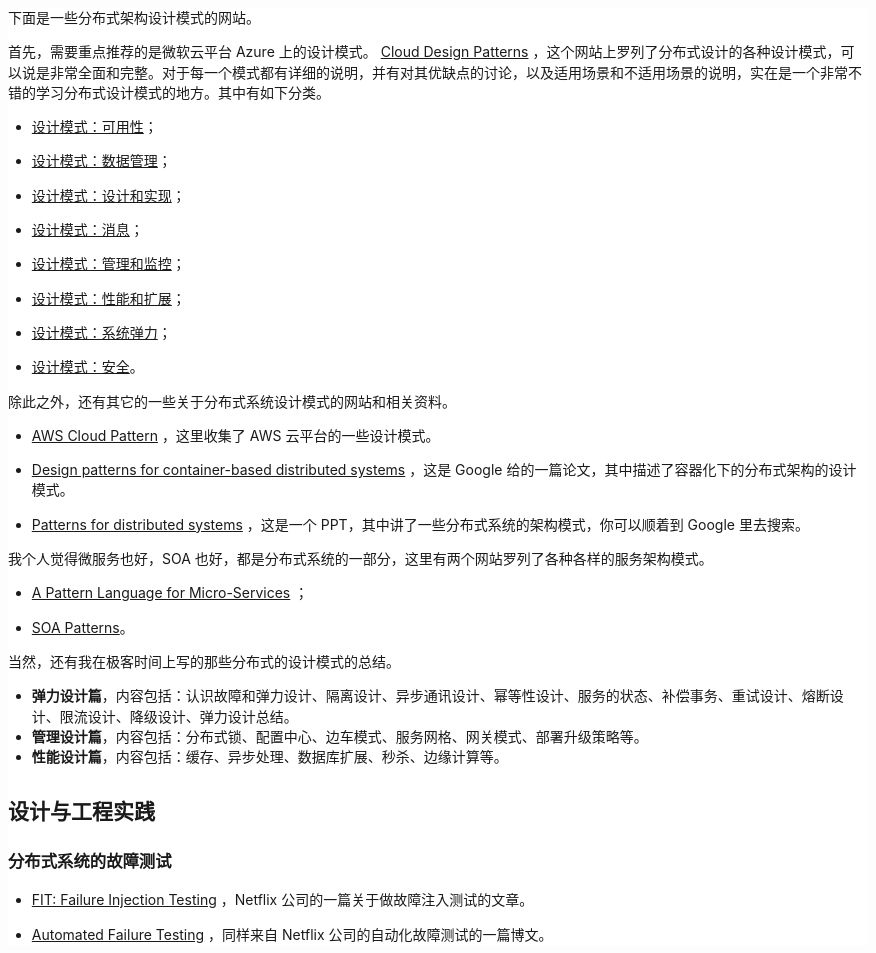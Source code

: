 下面是一些分布式架构设计模式的网站。

首先，需要重点推荐的是微软云平台 Azure 上的设计模式。 [Cloud Design Patterns](https://docs.microsoft.com/en-us/azure/architecture/patterns/) ，这个网站上罗列了分布式设计的各种设计模式，可以说是非常全面和完整。对于每一个模式都有详细的说明，并有对其优缺点的讨论，以及适用场景和不适用场景的说明，实在是一个非常不错的学习分布式设计模式的地方。其中有如下分类。

* [设计模式：可用性](https://docs.microsoft.com/en-us/azure/architecture/framework/resiliency/reliability-patterns)；

* [设计模式：数据管理](https://docs.microsoft.com/en-us/azure/architecture/patterns/category/data-management)；

* [设计模式：设计和实现](https://docs.microsoft.com/en-us/azure/architecture/patterns/category/design-implementation)；

* [设计模式：消息](https://docs.microsoft.com/en-us/azure/architecture/patterns/category/messaging)；

* [设计模式：管理和监控](https://docs.microsoft.com/en-us/azure/architecture/patterns/category/management-monitoring)；

* [设计模式：性能和扩展](https://docs.microsoft.com/en-us/azure/architecture/framework/resiliency/reliability-patterns)；

* [设计模式：系统弹力](https://docs.microsoft.com/en-us/azure/architecture/framework/resiliency/reliability-patterns)；

* [设计模式：安全](https://docs.microsoft.com/en-us/azure/architecture/framework/resiliency/reliability-patterns)。

除此之外，还有其它的一些关于分布式系统设计模式的网站和相关资料。

* [AWS Cloud Pattern](http://en.clouddesignpattern.org/index.php/Main_Page) ，这里收集了 AWS 云平台的一些设计模式。

* [Design patterns for container-based distributed systems](https://static.googleusercontent.com/media/research.google.com/zh-CN//pubs/archive/45406.pdf) ，这是 Google 给的一篇论文，其中描述了容器化下的分布式架构的设计模式。

* [Patterns for distributed systems](https://www.slideshare.net/pagsousa/patterns-fro-distributed-systems) ，这是一个 PPT，其中讲了一些分布式系统的架构模式，你可以顺着到 Google 里去搜索。

我个人觉得微服务也好，SOA 也好，都是分布式系统的一部分，这里有两个网站罗列了各种各样的服务架构模式。

* [A Pattern Language for Micro-Services](https://microservices.io/patterns/index.html) ；

* [SOA Patterns](https://patterns.arcitura.com/soa-patterns)。

当然，还有我在极客时间上写的那些分布式的设计模式的总结。

* **弹力设计篇**，内容包括：认识故障和弹力设计、隔离设计、异步通讯设计、幂等性设计、服务的状态、补偿事务、重试设计、熔断设计、限流设计、降级设计、弹力设计总结。
* **管理设计篇**，内容包括：分布式锁、配置中心、边车模式、服务网格、网关模式、部署升级策略等。
* **性能设计篇**，内容包括：缓存、异步处理、数据库扩展、秒杀、边缘计算等。

## 设计与工程实践

### 分布式系统的故障测试

* [FIT: Failure Injection Testing](https://netflixtechblog.com/fit-failure-injection-testing-35d8e2a9bb2) ，Netflix 公司的一篇关于做故障注入测试的文章。

* [Automated Failure Testing](https://netflixtechblog.com/automated-failure-testing-86c1b8bc841f) ，同样来自 Netflix 公司的自动化故障测试的一篇博文。

